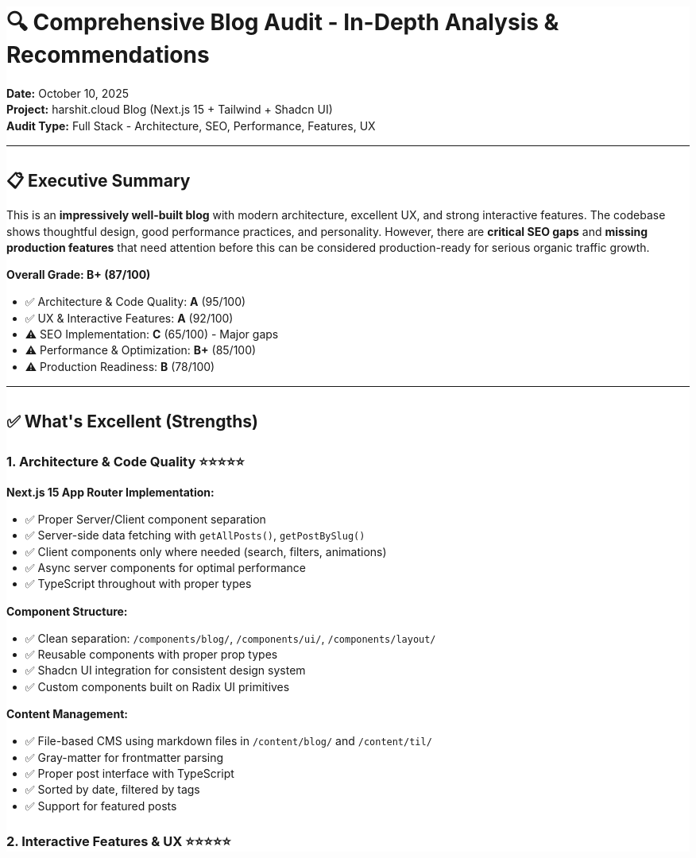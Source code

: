 # 🔍 Comprehensive Blog Audit - In-Depth Analysis & Recommendations

**Date:** October 10, 2025  
**Project:** harshit.cloud Blog (Next.js 15 + Tailwind + Shadcn UI)  
**Audit Type:** Full Stack - Architecture, SEO, Performance, Features, UX

---

## 📋 Executive Summary

This is an **impressively well-built blog** with modern architecture, excellent UX, and strong interactive features. The codebase shows thoughtful design, good performance practices, and personality. However, there are **critical SEO gaps** and **missing production features** that need attention before this can be considered production-ready for serious organic traffic growth.

**Overall Grade: B+ (87/100)**
- ✅ Architecture & Code Quality: **A** (95/100)
- ✅ UX & Interactive Features: **A** (92/100) 
- ⚠️ SEO Implementation: **C** (65/100) - Major gaps
- ⚠️ Performance & Optimization: **B+** (85/100)
- ⚠️ Production Readiness: **B** (78/100)

---

## ✅ What's Excellent (Strengths)

### 1. **Architecture & Code Quality** ⭐⭐⭐⭐⭐

**Next.js 15 App Router Implementation:**
- ✅ Proper Server/Client component separation
- ✅ Server-side data fetching with `getAllPosts()`, `getPostBySlug()`
- ✅ Client components only where needed (search, filters, animations)
- ✅ Async server components for optimal performance
- ✅ TypeScript throughout with proper types

**Component Structure:**
- ✅ Clean separation: `/components/blog/`, `/components/ui/`, `/components/layout/`
- ✅ Reusable components with proper prop types
- ✅ Shadcn UI integration for consistent design system
- ✅ Custom components built on Radix UI primitives

**Content Management:**
- ✅ File-based CMS using markdown files in `/content/blog/` and `/content/til/`
- ✅ Gray-matter for frontmatter parsing
- ✅ Proper post interface with TypeScript
- ✅ Sorted by date, filtered by tags
- ✅ Support for featured posts

### 2. **Interactive Features & UX** ⭐⭐⭐⭐⭐
